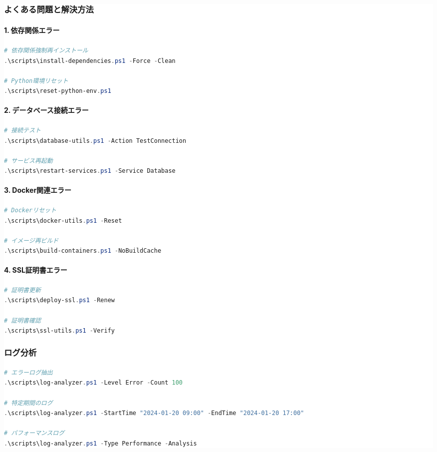 ### よくある問題と解決方法

#### 1. 依存関係エラー

```powershell
# 依存関係強制再インストール
.\scripts\install-dependencies.ps1 -Force -Clean

# Python環境リセット
.\scripts\reset-python-env.ps1
```

#### 2. データベース接続エラー

```powershell
# 接続テスト
.\scripts\database-utils.ps1 -Action TestConnection

# サービス再起動
.\scripts\restart-services.ps1 -Service Database
```

#### 3. Docker関連エラー

```powershell
# Dockerリセット
.\scripts\docker-utils.ps1 -Reset

# イメージ再ビルド
.\scripts\build-containers.ps1 -NoBuildCache
```

#### 4. SSL証明書エラー

```powershell
# 証明書更新
.\scripts\deploy-ssl.ps1 -Renew

# 証明書確認
.\scripts\ssl-utils.ps1 -Verify
```

### ログ分析

```powershell
# エラーログ抽出
.\scripts\log-analyzer.ps1 -Level Error -Count 100

# 特定期間のログ
.\scripts\log-analyzer.ps1 -StartTime "2024-01-20 09:00" -EndTime "2024-01-20 17:00"

# パフォーマンスログ
.\scripts\log-analyzer.ps1 -Type Performance -Analysis
```

